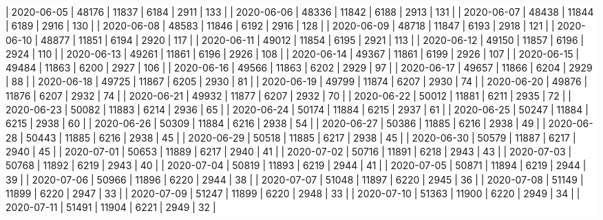 | 2020-06-05 | 48176 | 11837 | 6184 | 2911 | 133 |
| 2020-06-06 | 48336 | 11842 | 6188 | 2913 | 131 |
| 2020-06-07 | 48438 | 11844 | 6189 | 2916 | 130 |
| 2020-06-08 | 48583 | 11846 | 6192 | 2916 | 128 |
| 2020-06-09 | 48718 | 11847 | 6193 | 2918 | 121 |
| 2020-06-10 | 48877 | 11851 | 6194 | 2920 | 117 |
| 2020-06-11 | 49012 | 11854 | 6195 | 2921 | 113 |
| 2020-06-12 | 49150 | 11857 | 6196 | 2924 | 110 |
| 2020-06-13 | 49261 | 11861 | 6196 | 2926 | 108 |
| 2020-06-14 | 49367 | 11861 | 6199 | 2926 | 107 |
| 2020-06-15 | 49484 | 11863 | 6200 | 2927 | 106 |
| 2020-06-16 | 49566 | 11863 | 6202 | 2929 | 97 |
| 2020-06-17 | 49657 | 11866 | 6204 | 2929 | 88 |
| 2020-06-18 | 49725 | 11867 | 6205 | 2930 | 81 |
| 2020-06-19 | 49799 | 11874 | 6207 | 2930 | 74 |
| 2020-06-20 | 49876 | 11876 | 6207 | 2932 | 74 |
| 2020-06-21 | 49932 | 11877 | 6207 | 2932 | 70 |
| 2020-06-22 | 50012 | 11881 | 6211 | 2935 | 72 |
| 2020-06-23 | 50082 | 11883 | 6214 | 2936 | 65 |
| 2020-06-24 | 50174 | 11884 | 6215 | 2937 | 61 |
| 2020-06-25 | 50247 | 11884 | 6215 | 2938 | 60 |
| 2020-06-26 | 50309 | 11884 | 6216 | 2938 | 54 |
| 2020-06-27 | 50386 | 11885 | 6216 | 2938 | 49 |
| 2020-06-28 | 50443 | 11885 | 6216 | 2938 | 45 |
| 2020-06-29 | 50518 | 11885 | 6217 | 2938 | 45 |
| 2020-06-30 | 50579 | 11887 | 6217 | 2940 | 45 |
| 2020-07-01 | 50653 | 11889 | 6217 | 2940 | 41 |
| 2020-07-02 | 50716 | 11891 | 6218 | 2943 | 43 |
| 2020-07-03 | 50768 | 11892 | 6219 | 2943 | 40 |
| 2020-07-04 | 50819 | 11893 | 6219 | 2944 | 41 |
| 2020-07-05 | 50871 | 11894 | 6219 | 2944 | 39 |
| 2020-07-06 | 50966 | 11896 | 6220 | 2944 | 38 |
| 2020-07-07 | 51048 | 11897 | 6220 | 2945 | 36 |
| 2020-07-08 | 51149 | 11899 | 6220 | 2947 | 33 |
| 2020-07-09 | 51247 | 11899 | 6220 | 2948 | 33 |
| 2020-07-10 | 51363 | 11900 | 6220 | 2949 | 34 |
| 2020-07-11 | 51491 | 11904 | 6221 | 2949 | 32 |
